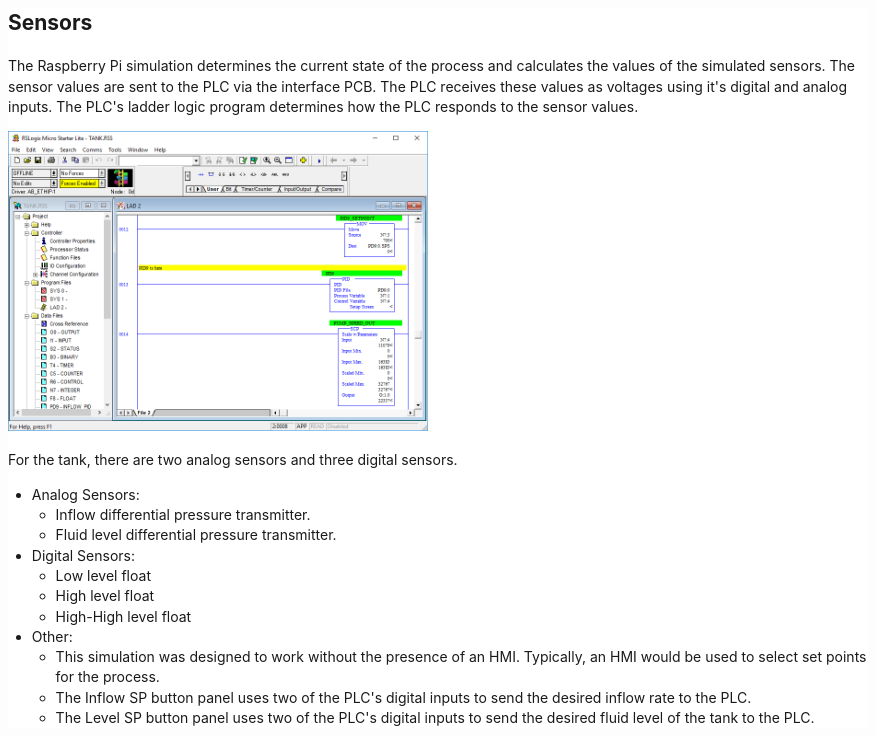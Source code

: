 ## Sensors

The Raspberry Pi simulation determines the current state of the process and calculates the values of the simulated sensors. The sensor values are sent to the PLC via the interface PCB. The PLC receives these values as voltages using it's digital and analog inputs. The PLC's ladder logic program determines how the PLC responds to the sensor values.

<img src="./docs/images/tank_ll.png"  height="300">

For the tank, there are two analog sensors and three digital sensors.

* Analog Sensors:
	* Inflow differential pressure transmitter.
	* Fluid level differential pressure transmitter.
* Digital Sensors:
	* Low level float
	* High level float
	* High-High level float
* Other:
	* This simulation was designed to work without the presence of an HMI. Typically, an HMI would be used to select set points for the process.
	* The Inflow SP button panel uses two of the PLC's digital inputs to send the desired inflow rate to the PLC.
	* The Level SP button panel uses two of the PLC's digital inputs to send the desired fluid level of the tank to the PLC.
